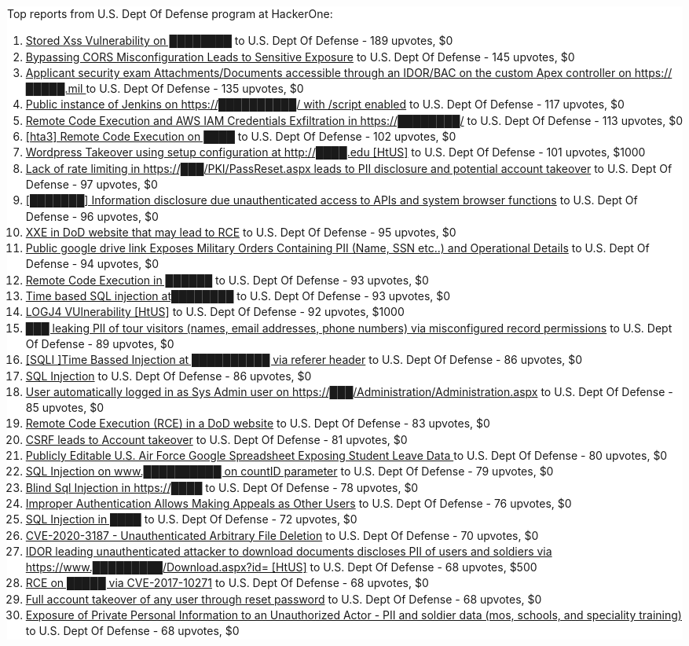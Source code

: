 Top reports from U.S. Dept Of Defense program at HackerOne:

1. [Stored Xss Vulnerability on ████████](https://hackerone.com/reports/380103) to U.S. Dept Of Defense - 189 upvotes, $0
2. [Bypassing CORS Misconfiguration Leads to Sensitive Exposure](https://hackerone.com/reports/768151) to U.S. Dept Of Defense - 145 upvotes, $0
3. [Applicant security exam Attachments/Documents accessible through an IDOR/BAC on the custom Apex controller on https://█████.mil ](https://hackerone.com/reports/2950536) to U.S. Dept Of Defense - 135 upvotes, $0
4. [Public instance of Jenkins on https://██████████/ with /script enabled](https://hackerone.com/reports/768266) to U.S. Dept Of Defense - 117 upvotes, $0
5. [ Remote Code Execution and AWS IAM Credentials Exfiltration in https://████████/](https://hackerone.com/reports/2083771) to U.S. Dept Of Defense - 113 upvotes, $0
6. [[hta3] Remote Code Execution on ████](https://hackerone.com/reports/1072832) to U.S. Dept Of Defense - 102 upvotes, $0
7. [Wordpress Takeover using setup configuration at http://████.edu [HtUS]](https://hackerone.com/reports/1626205) to U.S. Dept Of Defense - 101 upvotes, $1000
8. [Lack of rate limiting in https://███/PKI/PassReset.aspx leads to PII disclosure and potential account takeover](https://hackerone.com/reports/2748003) to U.S. Dept Of Defense - 97 upvotes, $0
9. [[███████] Information disclosure due unauthenticated access to APIs and system browser functions](https://hackerone.com/reports/2122964) to U.S. Dept Of Defense - 96 upvotes, $0
10. [XXE in DoD website that may lead to RCE](https://hackerone.com/reports/227880) to U.S. Dept Of Defense - 95 upvotes, $0
11. [Public google drive link Exposes Military Orders Containing PII (Name, SSN etc..) and Operational Details](https://hackerone.com/reports/2926447) to U.S. Dept Of Defense - 94 upvotes, $0
12. [Remote Code Execution in ██████](https://hackerone.com/reports/710864) to U.S. Dept Of Defense - 93 upvotes, $0
13. [Time based SQL injection at████████](https://hackerone.com/reports/2312334) to U.S. Dept Of Defense - 93 upvotes, $0
14. [LOGJ4 VUlnerability [HtUS]](https://hackerone.com/reports/1624137) to U.S. Dept Of Defense - 92 upvotes, $1000
15. [███ leaking PII of tour visitors (names, email addresses, phone numbers) via misconfigured record permissions](https://hackerone.com/reports/2294930) to U.S. Dept Of Defense - 89 upvotes, $0
16. [[SQLI ]Time  Bassed Injection at ██████████ via referer header](https://hackerone.com/reports/995122) to U.S. Dept Of Defense - 86 upvotes, $0
17. [SQL Injection](https://hackerone.com/reports/2737595) to U.S. Dept Of Defense - 86 upvotes, $0
18. [User automatically logged in as Sys Admin user on https://███/Administration/Administration.aspx](https://hackerone.com/reports/2190808) to U.S. Dept Of Defense - 85 upvotes, $0
19. [Remote Code Execution (RCE) in a DoD website](https://hackerone.com/reports/248116) to U.S. Dept Of Defense - 83 upvotes, $0
20. [CSRF leads to Account takeover](https://hackerone.com/reports/2699029) to U.S. Dept Of Defense - 81 upvotes, $0
21. [Publicly Editable U.S. Air Force Google Spreadsheet Exposing Student Leave Data ](https://hackerone.com/reports/2682079) to U.S. Dept Of Defense - 80 upvotes, $0
22. [SQL Injection on www.██████████ on countID parameter](https://hackerone.com/reports/390879) to U.S. Dept Of Defense - 79 upvotes, $0
23. [Blind Sql Injection in https://████](https://hackerone.com/reports/2597543) to U.S. Dept Of Defense - 78 upvotes, $0
24. [Improper Authentication Allows Making Appeals as Other Users](https://hackerone.com/reports/2666323) to U.S. Dept Of Defense - 76 upvotes, $0
25. [SQL Injection in ████](https://hackerone.com/reports/419017) to U.S. Dept Of Defense - 72 upvotes, $0
26. [CVE-2020-3187 - Unauthenticated Arbitrary File Deletion](https://hackerone.com/reports/960330) to U.S. Dept Of Defense - 70 upvotes, $0
27. [IDOR leading unauthenticated attacker to download documents discloses PII of users and soldiers via https://www.█████████/Download.aspx?id= [HtUS]](https://hackerone.com/reports/1626508) to U.S. Dept Of Defense - 68 upvotes, $500
28. [RCE on █████ via CVE-2017-10271](https://hackerone.com/reports/576887) to U.S. Dept Of Defense - 68 upvotes, $0
29. [Full account takeover of any user through reset password](https://hackerone.com/reports/2194928) to U.S. Dept Of Defense - 68 upvotes, $0
30. [Exposure of Private Personal Information to an Unauthorized Actor - PII  and soldier data (mos, schools, and speciality training)](https://hackerone.com/reports/1556950) to U.S. Dept Of Defense - 68 upvotes, $0